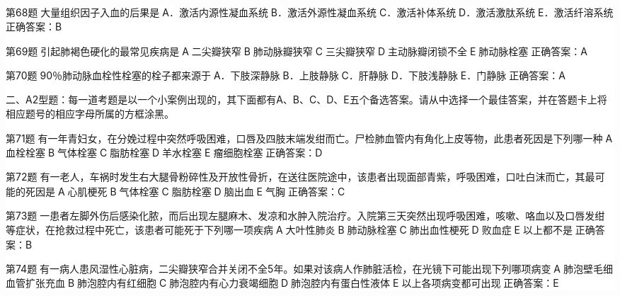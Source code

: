 第68题 大量组织因子入血的后果是
A．激活内源性凝血系统
B．激活外源性凝血系统
C．激活补体系统
D．激活激肽系统
E．激活纤溶系统
正确答案：B

第69题 引起肺褐色硬化的最常见疾病是
A 二尖瓣狭窄
B 肺动脉瓣狭窄
C 三尖瓣狭窄
D 主动脉瓣闭锁不全
E 肺动脉栓塞
正确答案：A

第70题 90％肺动脉血栓性栓塞的栓子都来源于
A．下肢深静脉
B．上肢静脉
C．肝静脉
D．下肢浅静脉
E．门静脉
正确答案：A

二、A2型题：每一道考题是以一个小案例出现的，其下面都有A、B、C、D、E五个备选答案。请从中选择一个最佳答案，并在答题卡上将相应题号的相应字母所属的方框涂黑。

第71题 有一年青妇女，在分娩过程中突然呼吸困难，口唇及四肢末端发绀而亡。尸检肺血管内有角化上皮等物，此患者死因是下列哪一种
A 血栓栓塞
B 气体栓塞
C 脂肪栓塞
D 羊水栓塞
E 瘤细胞栓塞
正确答案：D

第72题 有一老人，车祸时发生右大腿骨粉碎性及开放性骨折，在送往医院途中，该患者出现面部青紫，呼吸困难，口吐白沫而亡，其最可能的死因是
A 心肌梗死
B 气体栓塞
C 脂肪栓塞
D 脑出血
E 气胸
正确答案：C

第73题 一患者左脚外伤后感染化脓，而后出现左腿麻木、发凉和水肿入院治疗。入院第三天突然出现呼吸困难，咳嗽、咯血以及口唇发绀等症状，在抢救过程中死亡，该患者可能死于下列哪一项疾病
A 大叶性肺炎
B 肺动脉栓塞
C 肺出血性梗死
D 败血症
E 以上都不是
正确答案：B

第74题 有一病人患风湿性心脏病，二尖瓣狭窄合并关闭不全5年。如果对该病人作肺脏活检，在光镜下可能出现下列哪项病变
A 肺泡壁毛细血管扩张充血
B 肺泡腔内有红细胞
C 肺泡腔内有心力衰竭细胞
D 肺泡腔内有蛋白性液体
E 以上各项病变都可出现
正确答案：E
